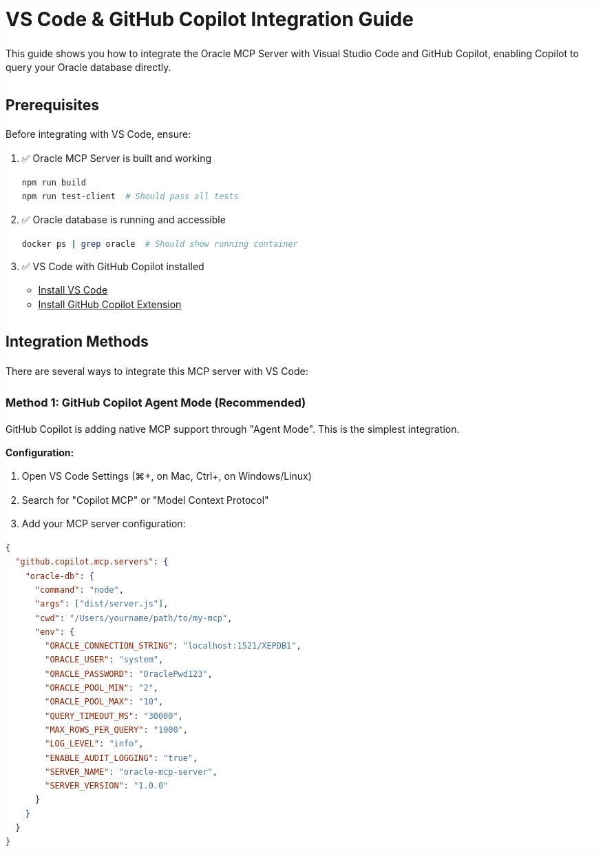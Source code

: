 # VS Code & GitHub Copilot Integration Guide

This guide shows you how to integrate the Oracle MCP Server with Visual Studio Code and GitHub Copilot, enabling Copilot to query your Oracle database directly.

## Prerequisites

Before integrating with VS Code, ensure:

1. ✅ Oracle MCP Server is built and working
   ```bash
   npm run build
   npm run test-client  # Should pass all tests
   ```

2. ✅ Oracle database is running and accessible
   ```bash
   docker ps | grep oracle  # Should show running container
   ```

3. ✅ VS Code with GitHub Copilot installed
   - [Install VS Code](https://code.visualstudio.com/)
   - [Install GitHub Copilot Extension](https://marketplace.visualstudio.com/items?itemName=GitHub.copilot)

## Integration Methods

There are several ways to integrate this MCP server with VS Code:

### Method 1: GitHub Copilot Agent Mode (Recommended)

GitHub Copilot is adding native MCP support through "Agent Mode". This is the simplest integration.

**Configuration:**

1. Open VS Code Settings (⌘+, on Mac, Ctrl+, on Windows/Linux)

2. Search for "Copilot MCP" or "Model Context Protocol"

3. Add your MCP server configuration:

```json
{
  "github.copilot.mcp.servers": {
    "oracle-db": {
      "command": "node",
      "args": ["dist/server.js"],
      "cwd": "/Users/yourname/path/to/my-mcp",
      "env": {
        "ORACLE_CONNECTION_STRING": "localhost:1521/XEPDB1",
        "ORACLE_USER": "system",
        "ORACLE_PASSWORD": "OraclePwd123",
        "ORACLE_POOL_MIN": "2",
        "ORACLE_POOL_MAX": "10",
        "QUERY_TIMEOUT_MS": "30000",
        "MAX_ROWS_PER_QUERY": "1000",
        "LOG_LEVEL": "info",
        "ENABLE_AUDIT_LOGGING": "true",
        "SERVER_NAME": "oracle-mcp-server",
        "SERVER_VERSION": "1.0.0"
      }
    }
  }
}
```
